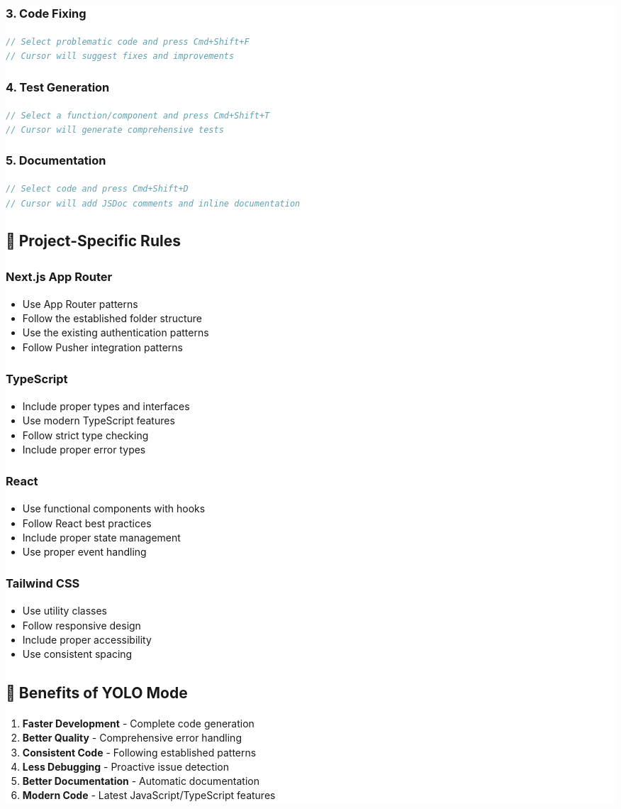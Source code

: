 ### **3. Code Fixing**
```typescript
// Select problematic code and press Cmd+Shift+F
// Cursor will suggest fixes and improvements
```

### **4. Test Generation**
```typescript
// Select a function/component and press Cmd+Shift+T
// Cursor will generate comprehensive tests
```

### **5. Documentation**
```typescript
// Select code and press Cmd+Shift+D
// Cursor will add JSDoc comments and inline documentation
```

## 🔧 **Project-Specific Rules**

### **Next.js App Router**
- Use App Router patterns
- Follow the established folder structure
- Use the existing authentication patterns
- Follow Pusher integration patterns

### **TypeScript**
- Include proper types and interfaces
- Use modern TypeScript features
- Follow strict type checking
- Include proper error types

### **React**
- Use functional components with hooks
- Follow React best practices
- Include proper state management
- Use proper event handling

### **Tailwind CSS**
- Use utility classes
- Follow responsive design
- Include proper accessibility
- Use consistent spacing

## 🎉 **Benefits of YOLO Mode**

1. **Faster Development** - Complete code generation
2. **Better Quality** - Comprehensive error handling
3. **Consistent Code** - Following established patterns
4. **Less Debugging** - Proactive issue detection
5. **Better Documentation** - Automatic documentation
6. **Modern Code** - Latest JavaScript/TypeScript features
